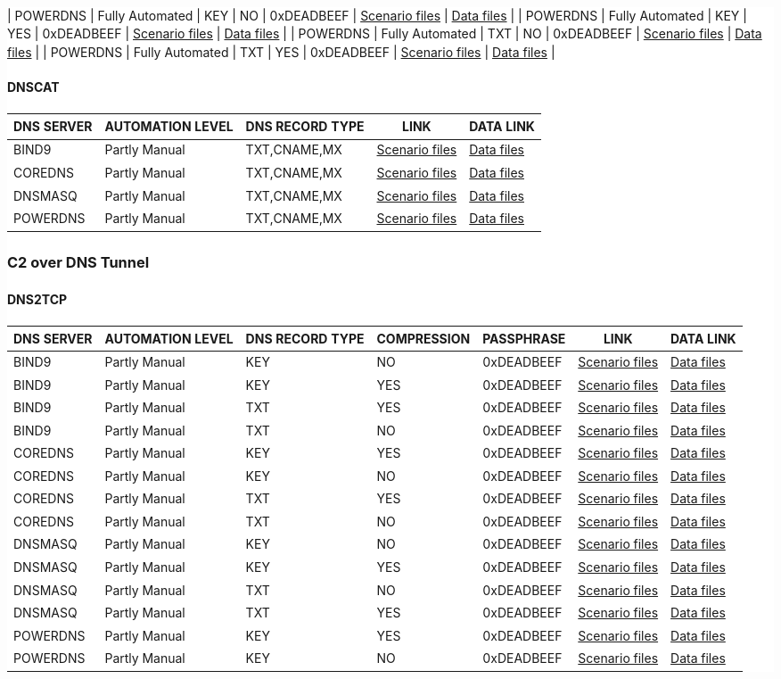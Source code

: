 | POWERDNS | Fully Automated | KEY | NO | 0xDEADBEEF | [Scenario files](dns_tunnel_file_transfer/fb4336bf7d402dcf5629ca9e17c02d70) | [Data files](dns_tunnel_file_transfer/fb4336bf7d402dcf5629ca9e17c02d70/fb4336bf7d402dcf5629ca9e17c02d70_full_dataset.tar.gz) | 
| POWERDNS | Fully Automated | KEY | YES | 0xDEADBEEF | [Scenario files](dns_tunnel_file_transfer/fc800d962437932da1e41cfeb86dc316) | [Data files](dns_tunnel_file_transfer/fc800d962437932da1e41cfeb86dc316/fc800d962437932da1e41cfeb86dc316_full_dataset.tar.gz) | 
| POWERDNS | Fully Automated | TXT | NO | 0xDEADBEEF | [Scenario files](dns_tunnel_file_transfer/d3be68c13e598d18675cafb11f6ee651) | [Data files](dns_tunnel_file_transfer/d3be68c13e598d18675cafb11f6ee651/d3be68c13e598d18675cafb11f6ee651_full_dataset.tar.gz) | 
| POWERDNS | Fully Automated | TXT | YES | 0xDEADBEEF | [Scenario files](dns_tunnel_file_transfer/c582d0fd2a026976d15daaa854015998) | [Data files](dns_tunnel_file_transfer/c582d0fd2a026976d15daaa854015998/c582d0fd2a026976d15daaa854015998_full_dataset.tar.gz) | 


#### DNSCAT
| DNS SERVER | AUTOMATION LEVEL | DNS RECORD TYPE | LINK | DATA LINK | 
| ------------- | ------------- | ------------- | ------------- | ------------- |
| BIND9 | Partly Manual | TXT,CNAME,MX | [Scenario files](dns_tunnel_file_transfer/8c2ef973a2d27a2c4581f347aa196b5b) | [Data files](dns_tunnel_file_transfer/8c2ef973a2d27a2c4581f347aa196b5b/8c2ef973a2d27a2c4581f347aa196b5b_full_dataset.tar.gz) | 
| COREDNS | Partly Manual | TXT,CNAME,MX | [Scenario files](dns_tunnel_file_transfer/16985c987adf046c5af25fa918803186) | [Data files](dns_tunnel_file_transfer/16985c987adf046c5af25fa918803186/16985c987adf046c5af25fa918803186_full_dataset.tar.gz) | 
| DNSMASQ | Partly Manual | TXT,CNAME,MX | [Scenario files](dns_tunnel_file_transfer/fc899f00ea4ff7d76f75598fcf67caf6) | [Data files](dns_tunnel_file_transfer/fc899f00ea4ff7d76f75598fcf67caf6/fc899f00ea4ff7d76f75598fcf67caf6_full_dataset.tar.gz) | 
| POWERDNS | Partly Manual | TXT,CNAME,MX | [Scenario files](dns_tunnel_file_transfer/794768c79b2feb0114b2343a95594b24) | [Data files](dns_tunnel_file_transfer/794768c79b2feb0114b2343a95594b24/794768c79b2feb0114b2343a95594b24_full_dataset.tar.gz) | 



### C2 over DNS Tunnel
#### DNS2TCP
| DNS SERVER | AUTOMATION LEVEL | DNS RECORD TYPE | COMPRESSION | PASSPHRASE | LINK | DATA LINK | 
| ------------- | ------------- | ------------- | ------------- | ------------- | ------------- | ------------- |
| BIND9 | Partly Manual | KEY | NO | 0xDEADBEEF | [Scenario files](dns_tunnel_c2/55db4c68c292a14ff92dd9f5fb712b01) | [Data files](dns_tunnel_c2/55db4c68c292a14ff92dd9f5fb712b01/55db4c68c292a14ff92dd9f5fb712b01_full_dataset.tar.gz) | 
| BIND9 | Partly Manual | KEY | YES | 0xDEADBEEF | [Scenario files](dns_tunnel_c2/833c16e0c082100518d4a3a200b822c2) | [Data files](dns_tunnel_c2/833c16e0c082100518d4a3a200b822c2/833c16e0c082100518d4a3a200b822c2_full_dataset.tar.gz) | 
| BIND9 | Partly Manual | TXT | YES | 0xDEADBEEF | [Scenario files](dns_tunnel_c2/6892133f5e90a52a915ffb0952ac621e) | [Data files](dns_tunnel_c2/6892133f5e90a52a915ffb0952ac621e/6892133f5e90a52a915ffb0952ac621e_full_dataset.tar.gz) | 
| BIND9 | Partly Manual | TXT | NO | 0xDEADBEEF | [Scenario files](dns_tunnel_c2/af88c701c4dea95b51e33748eafb76ab) | [Data files](dns_tunnel_c2/af88c701c4dea95b51e33748eafb76ab/af88c701c4dea95b51e33748eafb76ab_full_dataset.tar.gz) | 
| COREDNS | Partly Manual | KEY | YES | 0xDEADBEEF | [Scenario files](dns_tunnel_c2/7101f8927b5e169709bd69f0747f0f2d) | [Data files](dns_tunnel_c2/7101f8927b5e169709bd69f0747f0f2d/7101f8927b5e169709bd69f0747f0f2d_full_dataset.tar.gz) | 
| COREDNS | Partly Manual | KEY | NO | 0xDEADBEEF | [Scenario files](dns_tunnel_c2/10194c4889fb8a4d18459e1722ce6677) | [Data files](dns_tunnel_c2/10194c4889fb8a4d18459e1722ce6677/10194c4889fb8a4d18459e1722ce6677_full_dataset.tar.gz) | 
| COREDNS | Partly Manual | TXT | YES | 0xDEADBEEF | [Scenario files](dns_tunnel_c2/641dc9781fe4d6d65ca9b445c4d41d0f) | [Data files](dns_tunnel_c2/641dc9781fe4d6d65ca9b445c4d41d0f/641dc9781fe4d6d65ca9b445c4d41d0f_full_dataset.tar.gz) | 
| COREDNS | Partly Manual | TXT | NO | 0xDEADBEEF | [Scenario files](dns_tunnel_c2/e3f5b40c63031044c726c13e1a2b5938) | [Data files](dns_tunnel_c2/e3f5b40c63031044c726c13e1a2b5938/e3f5b40c63031044c726c13e1a2b5938_full_dataset.tar.gz) | 
| DNSMASQ | Partly Manual | KEY | NO | 0xDEADBEEF | [Scenario files](dns_tunnel_c2/ebd2d4ba4fe2b58b8c20ead9f524eeb7) | [Data files](dns_tunnel_c2/ebd2d4ba4fe2b58b8c20ead9f524eeb7/ebd2d4ba4fe2b58b8c20ead9f524eeb7_full_dataset.tar.gz) | 
| DNSMASQ | Partly Manual | KEY | YES | 0xDEADBEEF | [Scenario files](dns_tunnel_c2/5b083e43705fc4bc4b8bc20d8314ef7b) | [Data files](dns_tunnel_c2/5b083e43705fc4bc4b8bc20d8314ef7b/5b083e43705fc4bc4b8bc20d8314ef7b_full_dataset.tar.gz) | 
| DNSMASQ | Partly Manual | TXT | NO | 0xDEADBEEF | [Scenario files](dns_tunnel_c2/3ead8613795ed507cbb7164e0ff8a038) | [Data files](dns_tunnel_c2/3ead8613795ed507cbb7164e0ff8a038/3ead8613795ed507cbb7164e0ff8a038_full_dataset.tar.gz) | 
| DNSMASQ | Partly Manual | TXT | YES | 0xDEADBEEF | [Scenario files](dns_tunnel_c2/ae17f7537a1f1ab172bfe7ff97b12484) | [Data files](dns_tunnel_c2/ae17f7537a1f1ab172bfe7ff97b12484/ae17f7537a1f1ab172bfe7ff97b12484_full_dataset.tar.gz) | 
| POWERDNS | Partly Manual | KEY | YES | 0xDEADBEEF | [Scenario files](dns_tunnel_c2/b4ece1d179c73c8be619aeb8fed2d2f9) | [Data files](dns_tunnel_c2/b4ece1d179c73c8be619aeb8fed2d2f9/b4ece1d179c73c8be619aeb8fed2d2f9_full_dataset.tar.gz) | 
| POWERDNS | Partly Manual | KEY | NO | 0xDEADBEEF | [Scenario files](dns_tunnel_c2/8b6f3296c0e6a0374a2d9821db100327) | [Data files](dns_tunnel_c2/8b6f3296c0e6a0374a2d9821db100327/8b6f3296c0e6a0374a2d9821db100327_full_dataset.tar.gz) | 